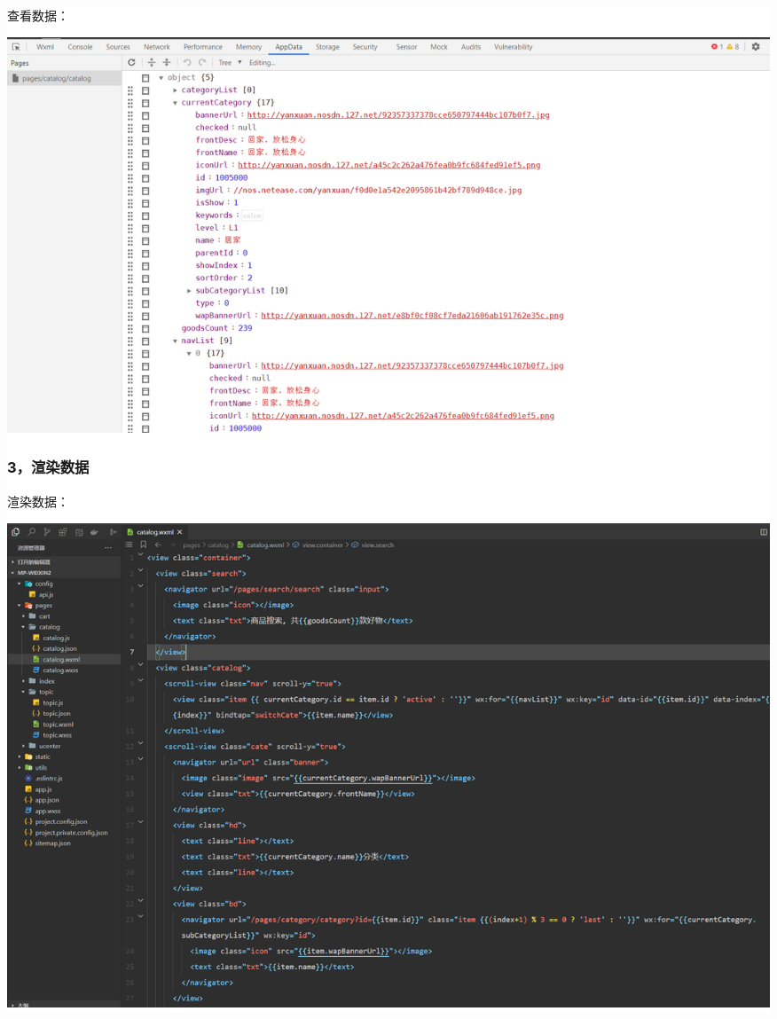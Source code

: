 

查看数据：

![1714957218794](./assets/1714957218794.png)



### 3，渲染数据

渲染数据：

![1714957138179](./assets/1714957138179.png)
